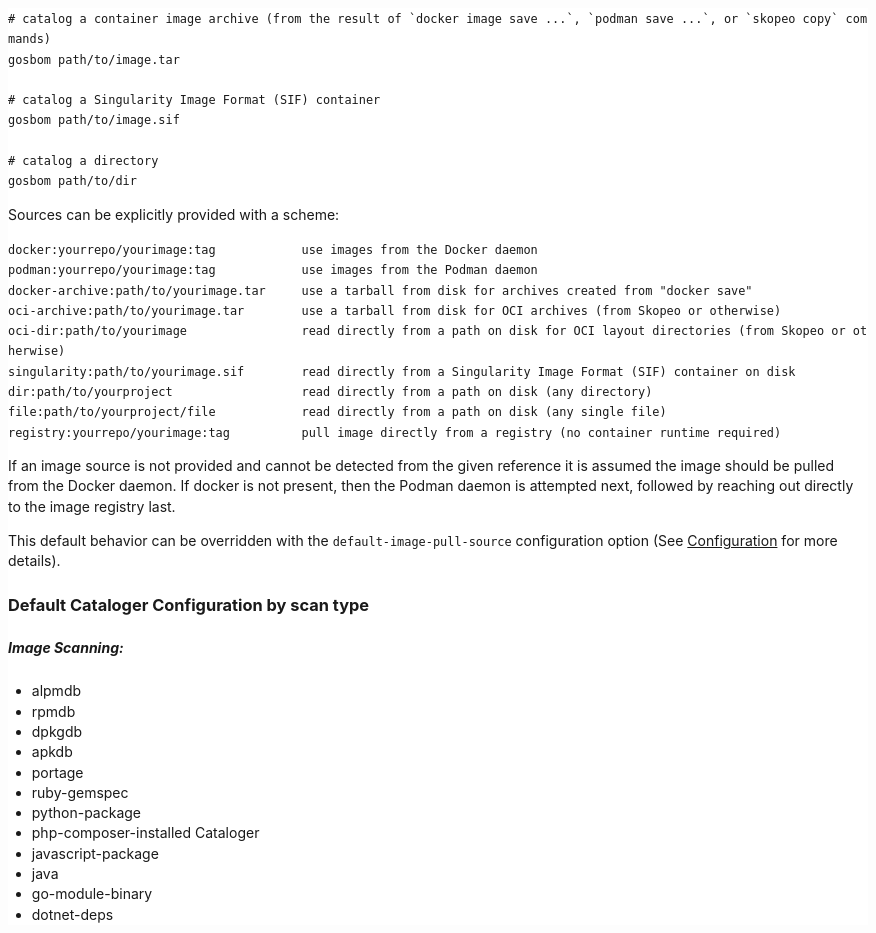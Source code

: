 ```
# catalog a container image archive (from the result of `docker image save ...`, `podman save ...`, or `skopeo copy` commands)
gosbom path/to/image.tar

# catalog a Singularity Image Format (SIF) container
gosbom path/to/image.sif

# catalog a directory
gosbom path/to/dir
```

Sources can be explicitly provided with a scheme:

```
docker:yourrepo/yourimage:tag            use images from the Docker daemon
podman:yourrepo/yourimage:tag            use images from the Podman daemon
docker-archive:path/to/yourimage.tar     use a tarball from disk for archives created from "docker save"
oci-archive:path/to/yourimage.tar        use a tarball from disk for OCI archives (from Skopeo or otherwise)
oci-dir:path/to/yourimage                read directly from a path on disk for OCI layout directories (from Skopeo or otherwise)
singularity:path/to/yourimage.sif        read directly from a Singularity Image Format (SIF) container on disk
dir:path/to/yourproject                  read directly from a path on disk (any directory)
file:path/to/yourproject/file            read directly from a path on disk (any single file)
registry:yourrepo/yourimage:tag          pull image directly from a registry (no container runtime required)
```

If an image source is not provided and cannot be detected from the given reference it is assumed the image should be pulled from the Docker daemon.
If docker is not present, then the Podman daemon is attempted next, followed by reaching out directly to the image registry last.


This default behavior can be overridden with the `default-image-pull-source` configuration option (See [Configuration](https://github.com/nextlinux/gosbom#configuration) for more details).

### Default Cataloger Configuration by scan type

##### Image Scanning:
- alpmdb
- rpmdb
- dpkgdb
- apkdb
- portage
- ruby-gemspec
- python-package
- php-composer-installed Cataloger
- javascript-package
- java
- go-module-binary
- dotnet-deps
